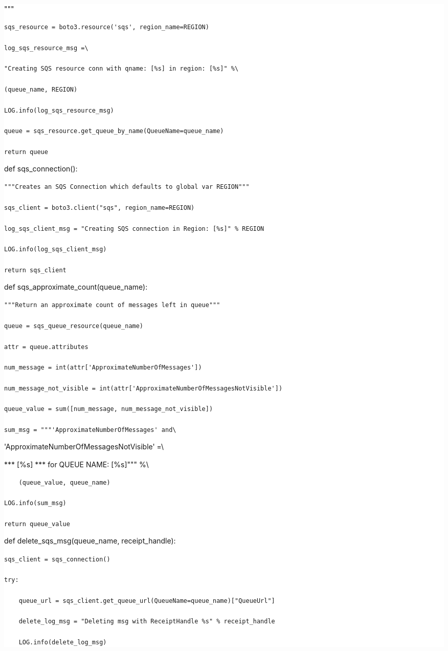 """

    sqs_resource = boto3.resource('sqs', region_name=REGION)

    log_sqs_resource_msg =\

    "Creating SQS resource conn with qname: [%s] in region: [%s]" %\

    (queue_name, REGION)

    LOG.info(log_sqs_resource_msg)

    queue = sqs_resource.get_queue_by_name(QueueName=queue_name)

    return queue

def sqs_connection():

    """Creates an SQS Connection which defaults to global var REGION"""

    sqs_client = boto3.client("sqs", region_name=REGION)

    log_sqs_client_msg = "Creating SQS connection in Region: [%s]" % REGION

    LOG.info(log_sqs_client_msg)

    return sqs_client

def sqs_approximate_count(queue_name):

    """Return an approximate count of messages left in queue"""

    queue = sqs_queue_resource(queue_name)

    attr = queue.attributes

    num_message = int(attr['ApproximateNumberOfMessages'])

    num_message_not_visible = int(attr['ApproximateNumberOfMessagesNotVisible'])

    queue_value = sum([num_message, num_message_not_visible])

    sum_msg = """'ApproximateNumberOfMessages' and\

'ApproximateNumberOfMessagesNotVisible' =\

*** [%s] *** for QUEUE NAME: [%s]""" %\

        (queue_value, queue_name)

    LOG.info(sum_msg)

    return queue_value

def delete_sqs_msg(queue_name, receipt_handle):

    sqs_client = sqs_connection()

    try:

        queue_url = sqs_client.get_queue_url(QueueName=queue_name)["QueueUrl"]

        delete_log_msg = "Deleting msg with ReceiptHandle %s" % receipt_handle

        LOG.info(delete_log_msg)
